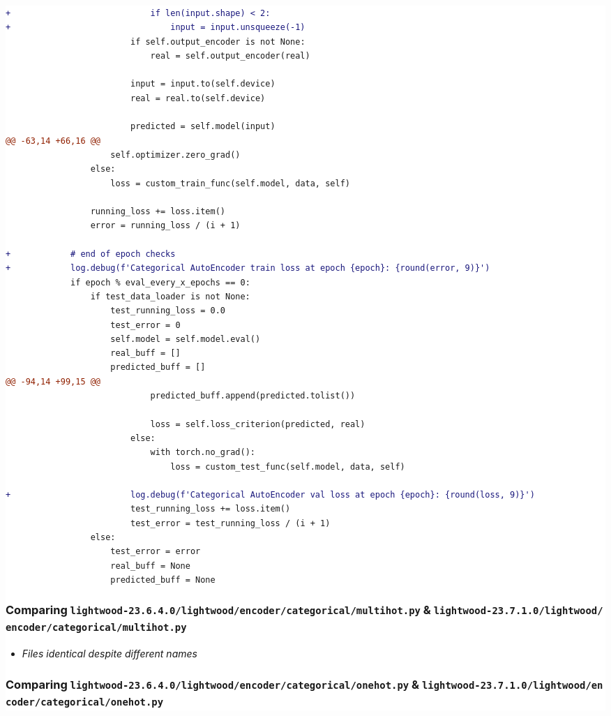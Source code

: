 ```diff
+                            if len(input.shape) < 2:
+                                input = input.unsqueeze(-1)
                         if self.output_encoder is not None:
                             real = self.output_encoder(real)
 
                         input = input.to(self.device)
                         real = real.to(self.device)
 
                         predicted = self.model(input)
@@ -63,14 +66,16 @@
                     self.optimizer.zero_grad()
                 else:
                     loss = custom_train_func(self.model, data, self)
 
                 running_loss += loss.item()
                 error = running_loss / (i + 1)
 
+            # end of epoch checks
+            log.debug(f'Categorical AutoEncoder train loss at epoch {epoch}: {round(error, 9)}')
             if epoch % eval_every_x_epochs == 0:
                 if test_data_loader is not None:
                     test_running_loss = 0.0
                     test_error = 0
                     self.model = self.model.eval()
                     real_buff = []
                     predicted_buff = []
@@ -94,14 +99,15 @@
                             predicted_buff.append(predicted.tolist())
 
                             loss = self.loss_criterion(predicted, real)
                         else:
                             with torch.no_grad():
                                 loss = custom_test_func(self.model, data, self)
 
+                        log.debug(f'Categorical AutoEncoder val loss at epoch {epoch}: {round(loss, 9)}')
                         test_running_loss += loss.item()
                         test_error = test_running_loss / (i + 1)
                 else:
                     test_error = error
                     real_buff = None
                     predicted_buff = None
```

### Comparing `lightwood-23.6.4.0/lightwood/encoder/categorical/multihot.py` & `lightwood-23.7.1.0/lightwood/encoder/categorical/multihot.py`

 * *Files identical despite different names*

### Comparing `lightwood-23.6.4.0/lightwood/encoder/categorical/onehot.py` & `lightwood-23.7.1.0/lightwood/encoder/categorical/onehot.py`
